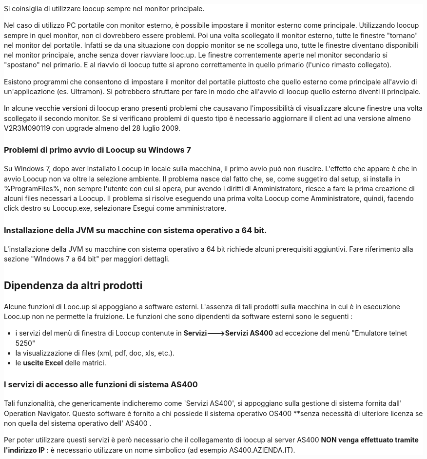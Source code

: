Si coinsiglia di utilizzare loocup sempre nel monitor principale.

Nel caso di utilizzo PC portatile con monitor esterno, è possibile impostare il monitor esterno come principale. Utilizzando loocup sempre in quel monitor, non ci dovrebbero essere problemi.
Poi una volta scollegato il monitor esterno, tutte le finestre "tornano" nel monitor del portatile. Infatti se da una situazione con doppio monitor se ne scollega uno, tutte le finestre diventano disponibili nel monitor principale, anche senza dover riavviare looc.up. Le finestre correntemente aperte nel monitor secondario si "spostano" nel primario. E al riavvio di loocup tutte si aprono correttamente in quello primario (l'unico rimasto collegato).

Esistono programmi che consentono di impostare il monitor del portatile piuttosto che quello esterno come principale all'avvio di un'applicazione (es. Ultramon). Si potrebbero sfruttare per fare in modo che all'avvio di loocup quello esterno diventi il principale.

In alcune vecchie versioni di loocup erano presenti problemi che causavano l'impossibilità di visualizzare alcune finestre una volta scollegato il secondo monitor. Se si verificano problemi di questo tipo è necessario aggiornare il client ad una versione almeno V2R3M090119 con upgrade almeno del 28 luglio 2009.

### Problemi di primo avvio di Loocup su Windows 7
Su Windows 7, dopo aver installato Loocup in locale sulla macchina, il primo avvio può non riuscire. L'effetto che appare è che in avvio Loocup non va oltre la selezione ambiente.
Il problema nasce dal fatto che, se, come suggetiro dal setup, si installa in %ProgramFiles%, non sempre l'utente con cui si opera, pur avendo i diritti di Amministratore, riesce a fare la prima creazione di alcuni files necessari a Loocup.
Il problema si risolve eseguendo una prima volta Loocup come Amministratore, quindi, facendo click destro su Loocup.exe, selezionare Esegui come amministratore.

### Installazione della JVM su macchine con sistema operativo a 64 bit.
L'installazione della JVM su macchine con sistema operativo a 64 bit richiede alcuni prerequisiti aggiuntivi. Fare riferimento alla sezione "WIndows 7 a 64 bit" per maggiori dettagli.

## Dipendenza da altri prodotti
Alcune funzioni di Looc.up si appoggiano a software esterni. L'assenza di tali prodotti sulla macchina in cui è in esecuzione Looc.up non ne permette la fruizione.
Le funzioni che sono dipendenti da software esterni sono le seguenti : 
 * i servizi del menù di finestra di Loocup contenute in **Servizi--->Servizi AS400** ad eccezione del menù "Emulatore telnet 5250"
 * la visualizzazione di files (xml, pdf, doc, xls, etc.).
 * le **uscite Excel** delle matrici.

### I servizi di accesso alle funzioni di sistema AS400
Tali funzionalità, che genericamente indicheremo come 'Servizi AS400', si appoggiano sulla gestione di sistema fornita dall' Operation Navigator. Questo software è fornito a chi possiede il sistema operativo OS400 **senza necessità di ulteriore licenza se non quella del sistema operativo dell' AS400 .

Per poter utilizzare questi servizi è però necessario che il collegamento di loocup al server AS400 **NON venga effettuato tramite l'indirizzo IP** :  è necessario utilizzare un nome simbolico (ad esempio AS400.AZIENDA.IT).
